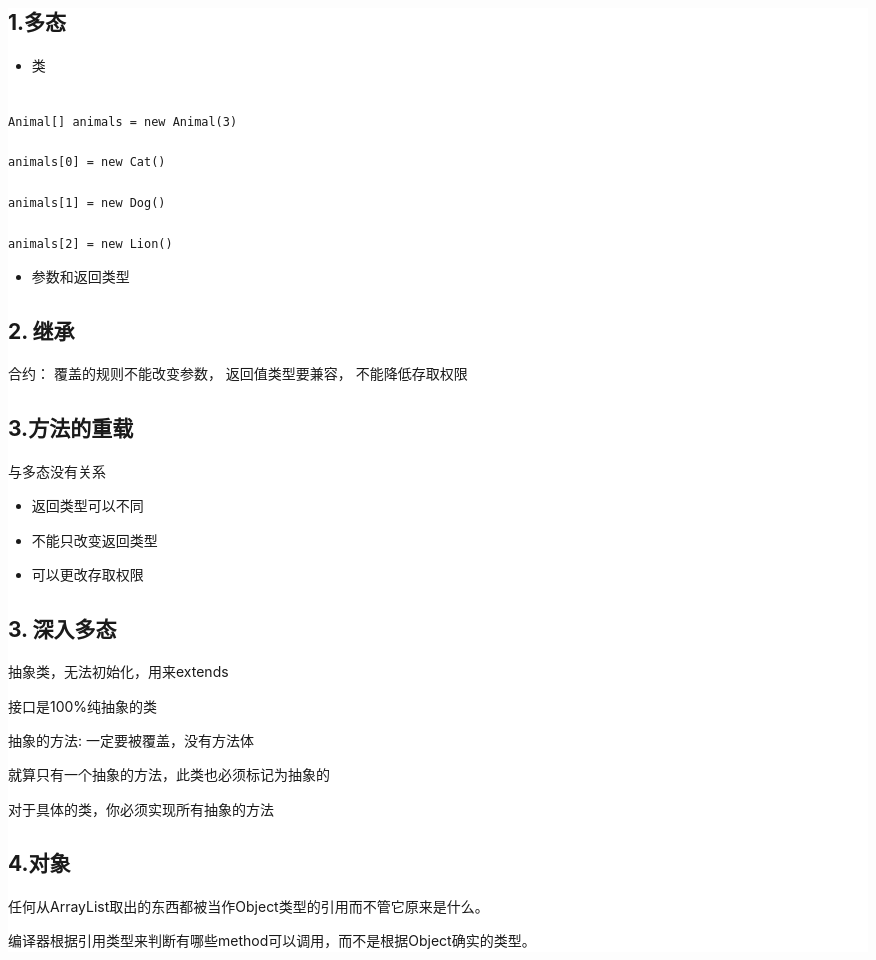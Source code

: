 ## 1.多态

- 类

```

Animal[] animals = new Animal(3)

animals[0] = new Cat()

animals[1] = new Dog()

animals[2] = new Lion()

```

- 参数和返回类型



## 2. 继承

合约： 覆盖的规则不能改变参数， 返回值类型要兼容， 不能降低存取权限



## 3.方法的重载

与多态没有关系

- 返回类型可以不同

- 不能只改变返回类型

- 可以更改存取权限



## 3. 深入多态

抽象类，无法初始化，用来extends

接口是100%纯抽象的类

抽象的方法: 一定要被覆盖，没有方法体

   就算只有一个抽象的方法，此类也必须标记为抽象的

   对于具体的类，你必须实现所有抽象的方法

## 4.对象

任何从ArrayList<Object>取出的东西都被当作Object类型的引用而不管它原来是什么。




  编译器根据引用类型来判断有哪些method可以调用，而不是根据Object确实的类型。
